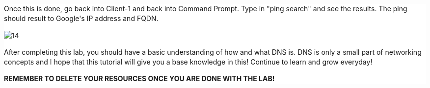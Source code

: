 Once this is done, go back into Client-1 and back into Command Prompt. Type in "ping search" and see the results. The ping should result to Google's IP address and FQDN. 

<p>
<img src="https://i.imgur.com/KhPn7Je.png" height="80%" width="80%" alt="14"/>
</p>

After completing this lab, you should have a basic understanding of how and what DNS is. DNS is only a small part of networking concepts and I hope that this tutorial will give you a base knowledge in this! Continue to learn and grow everyday!



**REMEMBER TO DELETE YOUR RESOURCES ONCE YOU ARE DONE WITH THE LAB!**
